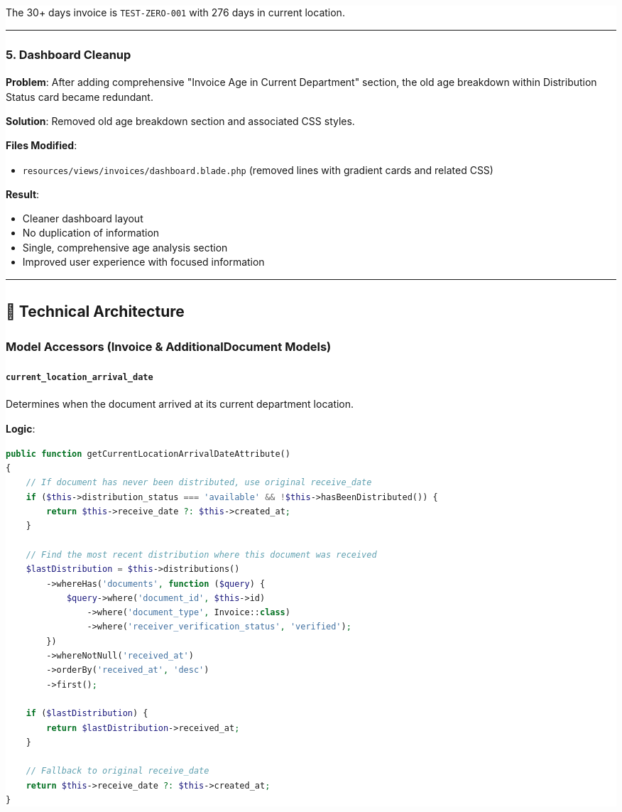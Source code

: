 The 30+ days invoice is `TEST-ZERO-001` with 276 days in current location.

---

### 5. Dashboard Cleanup

**Problem**: After adding comprehensive "Invoice Age in Current Department" section, the old age breakdown within Distribution Status card became redundant.

**Solution**: Removed old age breakdown section and associated CSS styles.

**Files Modified**:

-   `resources/views/invoices/dashboard.blade.php` (removed lines with gradient cards and related CSS)

**Result**:

-   Cleaner dashboard layout
-   No duplication of information
-   Single, comprehensive age analysis section
-   Improved user experience with focused information

---

## 🔧 **Technical Architecture**

### Model Accessors (Invoice & AdditionalDocument Models)

#### `current_location_arrival_date`

Determines when the document arrived at its current department location.

**Logic**:

```php
public function getCurrentLocationArrivalDateAttribute()
{
    // If document has never been distributed, use original receive_date
    if ($this->distribution_status === 'available' && !$this->hasBeenDistributed()) {
        return $this->receive_date ?: $this->created_at;
    }

    // Find the most recent distribution where this document was received
    $lastDistribution = $this->distributions()
        ->whereHas('documents', function ($query) {
            $query->where('document_id', $this->id)
                ->where('document_type', Invoice::class)
                ->where('receiver_verification_status', 'verified');
        })
        ->whereNotNull('received_at')
        ->orderBy('received_at', 'desc')
        ->first();

    if ($lastDistribution) {
        return $lastDistribution->received_at;
    }

    // Fallback to original receive_date
    return $this->receive_date ?: $this->created_at;
}
```
